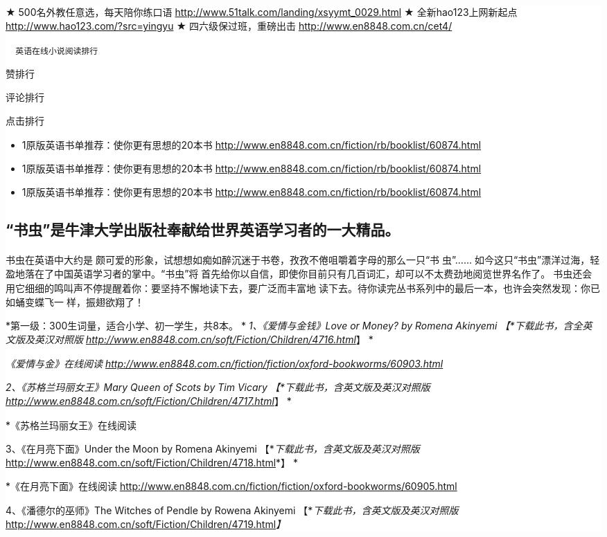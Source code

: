 ★ 500名外教任意选，每天陪你练口语
<http://www.51talk.com/landing/xsyymt_0029.html>
★ 全新hao123上网新起点 <http://www.hao123.com/?src=yingyu>
★ 四六级保过班，重磅出击 <http://www.en8848.com.cn/cet4/>


      英语在线小说阅读排行

赞排行

评论排行

点击排行

  * 1原版英语书单推荐：使你更有思想的20本书
    <http://www.en8848.com.cn/fiction/rb/booklist/60874.html>

  * 1原版英语书单推荐：使你更有思想的20本书
    <http://www.en8848.com.cn/fiction/rb/booklist/60874.html>

  * 1原版英语书单推荐：使你更有思想的20本书
    <http://www.en8848.com.cn/fiction/rb/booklist/60874.html>

## “书虫”是牛津大学出版社奉献给世界英语学习者的一大精品。
书虫在英语中大约是
颇可爱的形象，试想想如痴如醉沉迷于书卷，孜孜不倦咀嚼着字母的那么一只“书
虫”…… 如今这只“书虫”漂洋过海，轻盈地落在了中国英语学习者的掌中。“书虫”将
首先给你以自信，即使你目前只有几百词汇，却可以不太费劲地阅览世界名作了。
书虫还会用它细细的鸣叫声不停提醒着你：要坚持不懈地读下去，要广泛而丰富地
读下去。待你读完丛书系列中的最后一本，也许会突然发现：你已如蛹变蝶飞一
样，振翅欲翔了！

 

*第一级：300生词量，适合小学、初一学生，共8本。 
*
*1、《爱情与金钱》Love or Money? by Romena Akinyemi
【**下载此书，含全英文版及英汉对照版*
<http://www.en8848.com.cn/soft/Fiction/Children/4716.html>*】 *

*《爱情与金》在线阅读
<http://www.en8848.com.cn/fiction/fiction/oxford-bookworms/60903.html>*

 

*2、《苏格兰玛丽女王》Mary Queen of Scots by Tim Vicary 
【**下载此书，含英文版及英汉对照版*
<http://www.en8848.com.cn/soft/Fiction/Children/4717.html>*】 *

*《苏格兰玛丽女王》在线阅读

3、《在月亮下面》Under the Moon by Romena Akinyemi
【**下载此书，含英文版及英汉对照版*
<http://www.en8848.com.cn/soft/Fiction/Children/4718.html>*】 *

*《在月亮下面》在线阅读
<http://www.en8848.com.cn/fiction/fiction/oxford-bookworms/60905.html>

4、《潘德尔的巫师》The Witches of Pendle by Rowena Akinyemi
【**下载此书，含英文版及英汉对照版*
<http://www.en8848.com.cn/soft/Fiction/Children/4719.html>*】*
